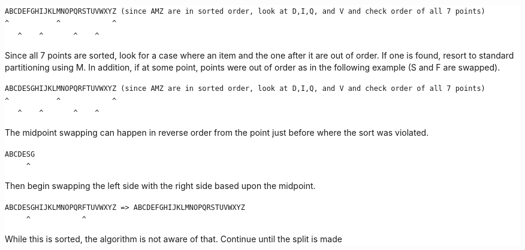 ```
ABCDEFGHIJKLMNOPQRSTUVWXYZ (since AMZ are in sorted order, look at D,I,Q, and V and check order of all 7 points)
^           ^            ^
   ^    ^       ^    ^
```

Since all 7 points are sorted, look for a case where an item and the one after it are out of order.  If one is found, resort to standard partitioning using M.  In addition, if at some point, points were out of order as in the following example (S and F are swapped).
```
ABCDESGHIJKLMNOPQRFTUVWXYZ (since AMZ are in sorted order, look at D,I,Q, and V and check order of all 7 points)
^           ^            ^
   ^    ^       ^    ^
```

The midpoint swapping can happen in reverse order from the point just before where the sort was violated.
```
ABCDESG
     ^
```

Then begin swapping the left side with the right side based upon the midpoint.
```
ABCDESGHIJKLMNOPQRFTUVWXYZ => ABCDEFGHIJKLMNOPQRSTUVWXYZ
     ^            ^
```

While this is sorted, the algorithm is not aware of that.  Continue until the split is made
